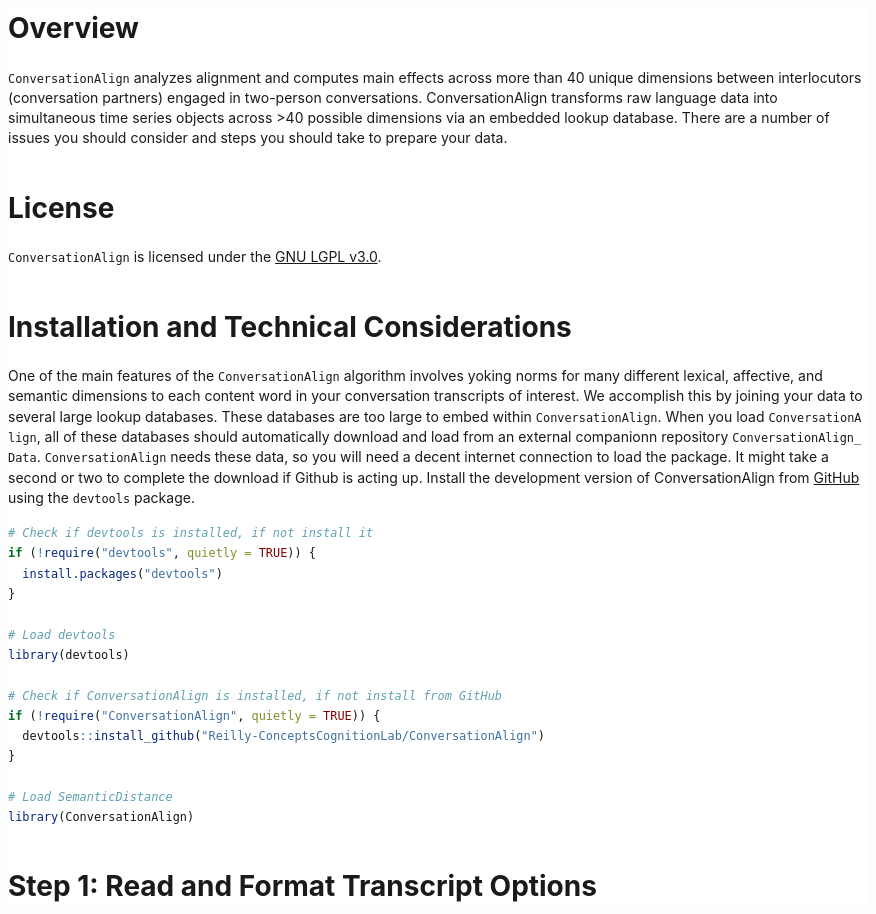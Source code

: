 # Overview

`ConversationAlign` analyzes alignment and computes main effects across
more than 40 unique dimensions between interlocutors (conversation
partners) engaged in two-person conversations. ConversationAlign
transforms raw language data into simultaneous time series objects
across \>40 possible dimensions via an embedded lookup database. There
are a number of issues you should consider and steps you should take to
prepare your data. <br>

# License

`ConversationAlign` is licensed under the [GNU LGPL
v3.0](https://www.gnu.org/licenses/lgpl-3.0). <br>

# Installation and Technical Considerations

One of the main features of the `ConversationAlign` algorithm involves
yoking norms for many different lexical, affective, and semantic
dimensions to each content word in your conversation transcripts of
interest. We accomplish this by joining your data to several large
lookup databases. These databases are too large to embed within
`ConversationAlign`. When you load `ConversationAlign`, all of these
databases should automatically download and load from an external
companionn repository `ConversationAlign_Data`. `ConversationAlign`
needs these data, so you will need a decent internet connection to load
the package. It might take a second or two to complete the download if
Github is acting up. Install the development version of
ConversationAlign from [GitHub](https://github.com/) using the
`devtools` package.

``` r
# Check if devtools is installed, if not install it
if (!require("devtools", quietly = TRUE)) {
  install.packages("devtools")
}

# Load devtools
library(devtools)

# Check if ConversationAlign is installed, if not install from GitHub
if (!require("ConversationAlign", quietly = TRUE)) {
  devtools::install_github("Reilly-ConceptsCognitionLab/ConversationAlign")
}

# Load SemanticDistance
library(ConversationAlign)
```

# Step 1: Read and Format Transcript Options
